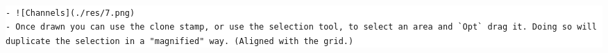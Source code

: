     - ![Channels](./res/7.png)
    - Once drawn you can use the clone stamp, or use the selection tool, to select an area and `Opt` drag it. Doing so will duplicate the selection in a "magnified" way. (Aligned with the grid.)